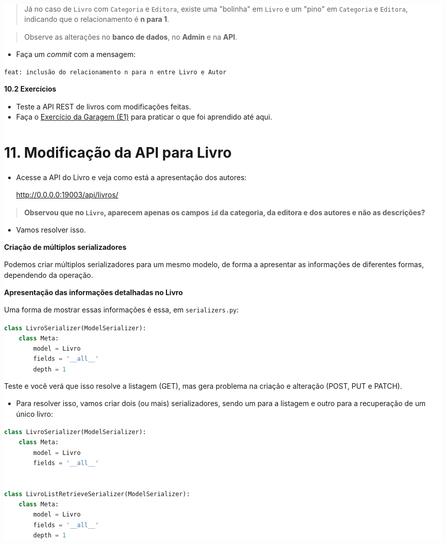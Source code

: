 > Já no caso de `Livro` com `Categoria` e `Editora`, existe uma "bolinha" em `Livro` e um "pino" em `Categoria` e `Editora`, indicando que o relacionamento é **n para 1**.

> Observe as alterações no **banco de dados**, no **Admin** e na **API**.

- Faça um _commit_ com a mensagem:

```
feat: inclusão do relacionamento n para n entre Livro e Autor
```

**10.2 Exercícios**

- Teste a API REST de livros com modificações feitas.
- Faça o [Exercício da Garagem (E1)](#e1-crie-o-projeto-garagem) para praticar o que foi aprendido até aqui.

# 11. Modificação da API para Livro

- Acesse a API do Livro e veja como está a apresentação dos autores:

    http://0.0.0.0:19003/api/livros/

> **Observou que no `Livro`, aparecem apenas os campos `id` da categoria, da editora e dos autores e não as descrições?**

- Vamos resolver isso.

**Criação de múltiplos serializadores**

Podemos criar múltiplos serializadores para um mesmo modelo, de forma a apresentar as informações de diferentes formas, dependendo da operação.

**Apresentação das informações detalhadas no Livro**

Uma forma de mostrar essas informações é essa, em `serializers.py`:

```python
class LivroSerializer(ModelSerializer):
    class Meta:
        model = Livro
        fields = '__all__'
        depth = 1
```

Teste e você verá que isso resolve a listagem (GET), mas gera problema na criação e alteração (POST, PUT e PATCH).

- Para resolver isso, vamos criar dois (ou mais) serializadores, sendo um para a listagem e outro para a recuperação de um único livro:

```python
class LivroSerializer(ModelSerializer):
    class Meta:
        model = Livro
        fields = '__all__'


class LivroListRetrieveSerializer(ModelSerializer):
    class Meta:
        model = Livro
        fields = '__all__'
        depth = 1
```
